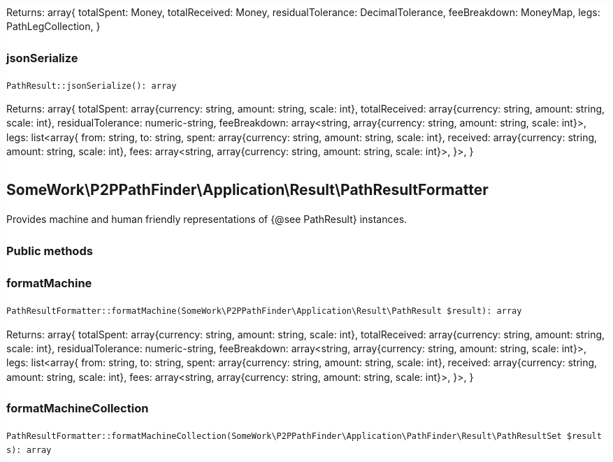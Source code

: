 Returns: array{
totalSpent: Money,
totalReceived: Money,
residualTolerance: DecimalTolerance,
feeBreakdown: MoneyMap,
legs: PathLegCollection,
}

### jsonSerialize
`PathResult::jsonSerialize(): array`

Returns: array{
totalSpent: array{currency: string, amount: string, scale: int},
totalReceived: array{currency: string, amount: string, scale: int},
residualTolerance: numeric-string,
feeBreakdown: array<string, array{currency: string, amount: string, scale: int}>,
legs: list<array{
from: string,
to: string,
spent: array{currency: string, amount: string, scale: int},
received: array{currency: string, amount: string, scale: int},
fees: array<string, array{currency: string, amount: string, scale: int}>,
}>,
}

## SomeWork\P2PPathFinder\Application\Result\PathResultFormatter
Provides machine and human friendly representations of {@see PathResult} instances.

### Public methods

### formatMachine
`PathResultFormatter::formatMachine(SomeWork\P2PPathFinder\Application\Result\PathResult $result): array`

Returns: array{
totalSpent: array{currency: string, amount: string, scale: int},
totalReceived: array{currency: string, amount: string, scale: int},
residualTolerance: numeric-string,
feeBreakdown: array<string, array{currency: string, amount: string, scale: int}>,
legs: list<array{
from: string,
to: string,
spent: array{currency: string, amount: string, scale: int},
received: array{currency: string, amount: string, scale: int},
fees: array<string, array{currency: string, amount: string, scale: int}>,
}>,
}

### formatMachineCollection
`PathResultFormatter::formatMachineCollection(SomeWork\P2PPathFinder\Application\PathFinder\Result\PathResultSet $results): array`
